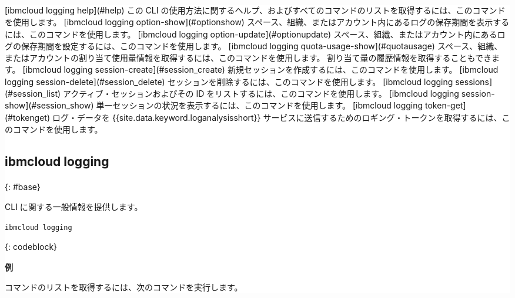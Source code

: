  </tr>
  <tr>
    <td>[ibmcloud logging help](#help)</td>
    <td>この CLI の使用方法に関するヘルプ、およびすべてのコマンドのリストを取得するには、このコマンドを使用します。</td>
  </tr>
  <tr>
    <td>[ibmcloud logging option-show](#optionshow)</td>
    <td>スペース、組織、またはアカウント内にあるログの保存期間を表示するには、このコマンドを使用します。</td>
  </tr>
  <tr>
    <td>[ibmcloud logging option-update](#optionupdate)</td>
    <td>スペース、組織、またはアカウント内にあるログの保存期間を設定するには、このコマンドを使用します。</td>
  </tr>
  <tr>
    <td>[ibmcloud logging quota-usage-show](#quotausage)</td>
    <td>スペース、組織、またはアカウントの割り当て使用量情報を取得するには、このコマンドを使用します。 割り当て量の履歴情報を取得することもできます。</td>
  </tr>
  <tr>
    <td>[ibmcloud logging session-create](#session_create)</td>
    <td>新規セッションを作成するには、このコマンドを使用します。</td>
  <tr>
  <tr>
    <td>[ibmcloud logging session-delete](#session_delete)</td>
    <td>セッションを削除するには、このコマンドを使用します。</td>
  <tr>  
  <tr>
    <td>[ibmcloud logging sessions](#session_list)</td>
    <td>アクティブ・セッションおよびその ID をリストするには、このコマンドを使用します。</td>
  <tr>  
  <tr>
    <td>[ibmcloud logging session-show](#session_show)</td>
    <td>単一セッションの状況を表示するには、このコマンドを使用します。</td>
  <tr>  
  <tr>
    <td>[ibmcloud logging token-get](#tokenget)</td>
    <td>ログ・データを {{site.data.keyword.loganalysisshort}} サービスに送信するためのロギング・トークンを取得するには、このコマンドを使用します。</td>
  </tr>
</table>


## ibmcloud logging
{: #base}

CLI に関する一般情報を提供します。

```
ibmcloud logging 
```
{: codeblock}

**例**

コマンドのリストを取得するには、次のコマンドを実行します。
